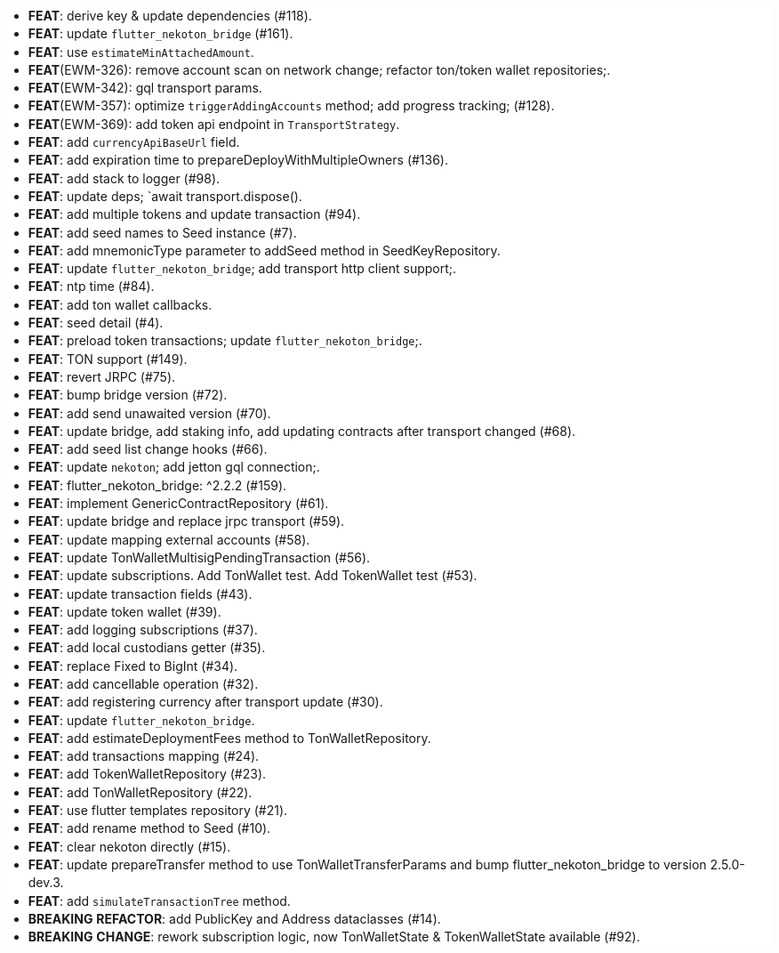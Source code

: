  - **FEAT**: derive key & update dependencies (#118).
 - **FEAT**: update `flutter_nekoton_bridge` (#161).
 - **FEAT**: use `estimateMinAttachedAmount`.
 - **FEAT**(EWM-326): remove account scan on network change; refactor ton/token wallet repositories;.
 - **FEAT**(EWM-342): gql transport params.
 - **FEAT**(EWM-357): optimize `triggerAddingAccounts` method; add progress tracking; (#128).
 - **FEAT**(EWM-369): add token api endpoint in `TransportStrategy`.
 - **FEAT**: add `currencyApiBaseUrl` field.
 - **FEAT**: add expiration time to prepareDeployWithMultipleOwners (#136).
 - **FEAT**: add stack to logger (#98).
 - **FEAT**: update deps; `await transport.dispose().
 - **FEAT**: add multiple tokens and update transaction (#94).
 - **FEAT**: add seed names to Seed instance (#7).
 - **FEAT**: add mnemonicType parameter to addSeed method in SeedKeyRepository.
 - **FEAT**: update `flutter_nekoton_bridge`; add transport http client support;.
 - **FEAT**: ntp time (#84).
 - **FEAT**: add ton wallet callbacks.
 - **FEAT**: seed detail (#4).
 - **FEAT**: preload token transactions; update `flutter_nekoton_bridge`;.
 - **FEAT**: TON support (#149).
 - **FEAT**: revert JRPC (#75).
 - **FEAT**: bump bridge version (#72).
 - **FEAT**: add send unawaited version (#70).
 - **FEAT**: update bridge, add staking info, add updating contracts after transport changed (#68).
 - **FEAT**: add seed list change hooks (#66).
 - **FEAT**: update `nekoton`; add jetton gql connection;.
 - **FEAT**: flutter_nekoton_bridge: ^2.2.2 (#159).
 - **FEAT**: implement GenericContractRepository (#61).
 - **FEAT**: update bridge and replace jrpc transport (#59).
 - **FEAT**: update mapping external accounts (#58).
 - **FEAT**: update TonWalletMultisigPendingTransaction (#56).
 - **FEAT**: update subscriptions. Add TonWallet test. Add TokenWallet test (#53).
 - **FEAT**: update transaction fields (#43).
 - **FEAT**: update token wallet (#39).
 - **FEAT**: add logging subscriptions (#37).
 - **FEAT**: add local custodians getter (#35).
 - **FEAT**: replace Fixed to BigInt (#34).
 - **FEAT**: add cancellable operation (#32).
 - **FEAT**: add registering currency after transport update (#30).
 - **FEAT**: update `flutter_nekoton_bridge`.
 - **FEAT**: add estimateDeploymentFees method to TonWalletRepository.
 - **FEAT**: add transactions mapping (#24).
 - **FEAT**: add TokenWalletRepository (#23).
 - **FEAT**: add TonWalletRepository (#22).
 - **FEAT**: use flutter templates repository (#21).
 - **FEAT**: add rename method to Seed (#10).
 - **FEAT**: clear nekoton directly (#15).
 - **FEAT**: update prepareTransfer method to use TonWalletTransferParams and bump flutter_nekoton_bridge to version 2.5.0-dev.3.
 - **FEAT**: add `simulateTransactionTree` method.
 - **BREAKING** **REFACTOR**: add PublicKey and Address dataclasses (#14).
 - **BREAKING** **CHANGE**: rework subscription logic, now TonWalletState & TokenWalletState available (#92).
